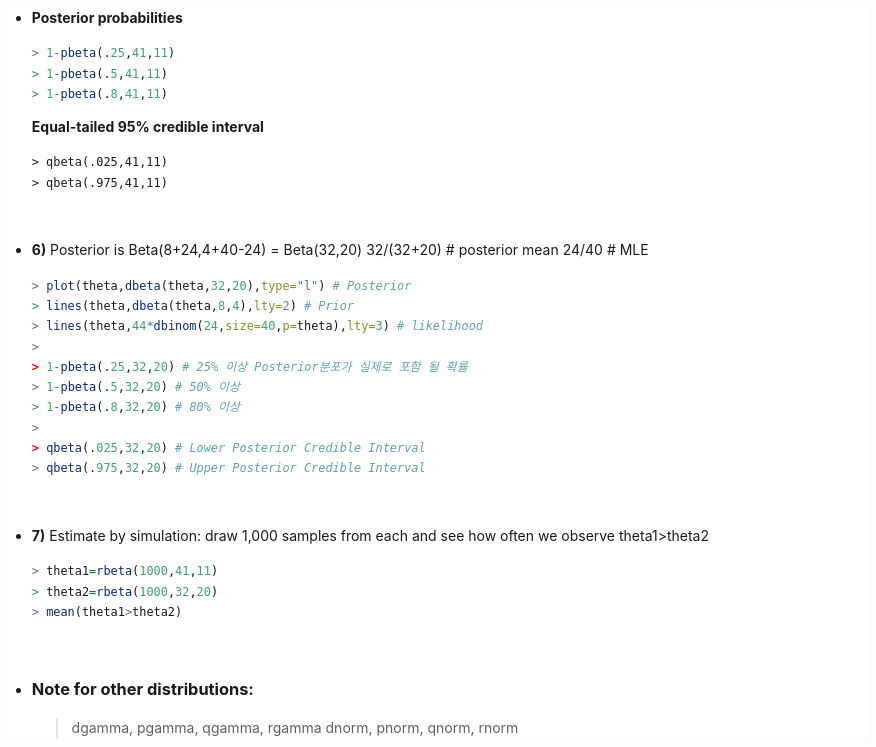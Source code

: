 * 
	**Posterior probabilities**
  ```R
  > 1-pbeta(.25,41,11)
  > 1-pbeta(.5,41,11)
  > 1-pbeta(.8,41,11)
  ```
	**Equal-tailed 95% credible interval**
  ```
  > qbeta(.025,41,11)
  > qbeta(.975,41,11)
  ```

<br>

*	**6)** Posterior is Beta(8+24,4+40-24) = Beta(32,20)
		32/(32+20)  # posterior mean
	24/40       # MLE
	```R
    > plot(theta,dbeta(theta,32,20),type="l") # Posterior
    > lines(theta,dbeta(theta,8,4),lty=2) # Prior
    > lines(theta,44*dbinom(24,size=40,p=theta),lty=3) # likelihood
	>
    > 1-pbeta(.25,32,20) # 25% 이상 Posterior분포가 실제로 포함 될 확률
    > 1-pbeta(.5,32,20) # 50% 이상
    > 1-pbeta(.8,32,20) # 80% 이상
    >
    > qbeta(.025,32,20) # Lower Posterior Credible Interval
    > qbeta(.975,32,20) # Upper Posterior Credible Interval
    ```
  
<br>

* 	**7)** Estimate by simulation: draw 1,000 samples from each and see how often we observe theta1>theta2

    ```R
    > theta1=rbeta(1000,41,11)
    > theta2=rbeta(1000,32,20)
    > mean(theta1>theta2)
    ```
<br>


* 	### Note for other distributions:
    > dgamma, pgamma, qgamma, rgamma
    > dnorm, pnorm, qnorm, rnorm
